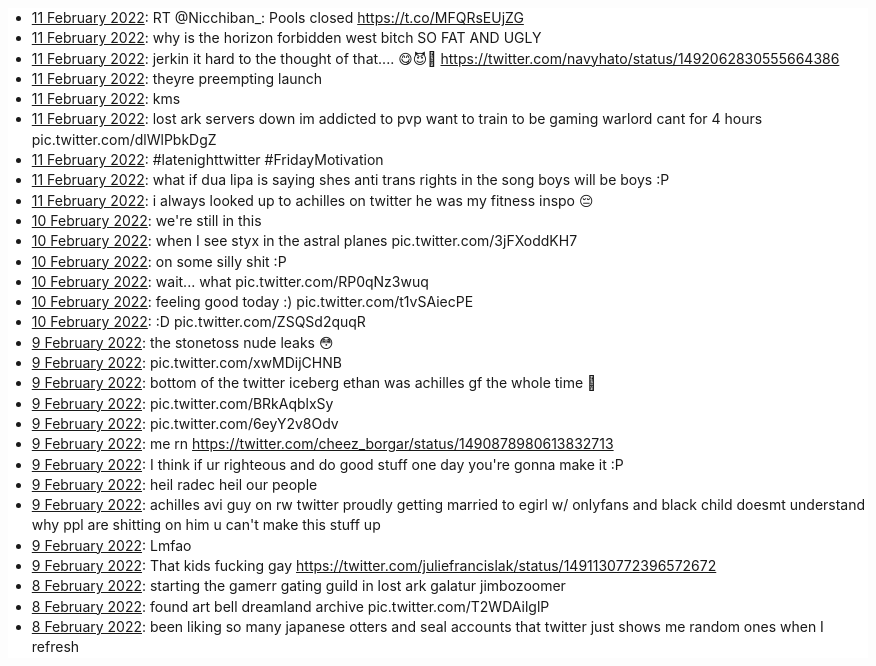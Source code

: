 * [11 February 2022](https://web.archive.org/web/20220211213000/https://twitter.com/siberlikon/status/1492249586202595331): RT @Nicchiban_: Pools closed https://t.co/MFQRsEUjZG 
* [11 February 2022](https://web.archive.org/web/20220211185912/https://twitter.com/siberlikon/status/1492210363034525696): why is the horizon forbidden west bitch SO FAT AND UGLY 
* [11 February 2022](https://web.archive.org/web/20220211131636/https://twitter.com/siberlikon/status/1492124134268018693): jerkin it hard to the thought of that.... 😋😈🥰 https://twitter.com/navyhato/status/1492062830555664386 
* [11 February 2022](https://web.archive.org/web/20220211131504/https://twitter.com/siberlikon/status/1492123715995197442): theyre preempting launch 
* [11 February 2022](https://web.archive.org/web/20220211130844/https://twitter.com/siberlikon/status/1492122780480933890): kms 
* [11 February 2022](https://web.archive.org/web/20220211130844/https://twitter.com/siberlikon/status/1492122780480933890): lost ark servers down im addicted to pvp want to train to be gaming warlord cant for 4 hours pic.twitter.com/dlWlPbkDgZ 
* [11 February 2022](https://web.archive.org/web/20220211103151/https://twitter.com/siberlikon/status/1492082672465633281): #latenighttwitter   #FridayMotivation 
* [11 February 2022](https://web.archive.org/web/20220211103151/https://twitter.com/siberlikon/status/1492082672465633281): what if dua lipa is saying shes anti trans rights in the song boys will be boys :P 
* [11 February 2022](https://web.archive.org/web/20220211065150/https://twitter.com/siberlikon/status/1492027469335044104): i always looked up to achilles on twitter he was my fitness inspo 😔 
* [10 February 2022](https://web.archive.org/web/20220210081609/https://twitter.com/siberlikon/status/1491686104440860673): we're still in this 
* [10 February 2022](https://web.archive.org/web/20220210081529/https://twitter.com/siberlikon/status/1491685956088315906): when I see styx in the astral planes pic.twitter.com/3jFXoddKH7 
* [10 February 2022](https://web.archive.org/web/20220210062259/https://twitter.com/siberlikon/status/1491657656926289923): on some silly shit :P 
* [10 February 2022](https://web.archive.org/web/20220210052450/https://twitter.com/siberlikon/status/1491643009653305350): wait... what pic.twitter.com/RP0qNz3wuq 
* [10 February 2022](https://web.archive.org/web/20220210051653/https://twitter.com/siberlikon/status/1491641017308647424): feeling good today :) pic.twitter.com/t1vSAiecPE 
* [10 February 2022](https://web.archive.org/web/20220210004412/https://twitter.com/siberlikon/status/1491572382753906691): :D pic.twitter.com/ZSQSd2quqR 
* [ 9 February 2022](https://web.archive.org/web/20220209172718/https://twitter.com/siberlikon/status/1491463732999770113): the stonetoss nude leaks 😳 
* [ 9 February 2022](https://web.archive.org/web/20220209172839/https://twitter.com/siberlikon/status/1491462790032216064): pic.twitter.com/xwMDijCHNB 
* [ 9 February 2022](https://web.archive.org/web/20220209095919/https://twitter.com/siberlikon/status/1491349679262822404): bottom of the twitter iceberg ethan was achilles gf the whole time 🤯 
* [ 9 February 2022](https://web.archive.org/web/20220209095327/https://twitter.com/siberlikon/status/1491348229442928640): pic.twitter.com/BRkAqblxSy 
* [ 9 February 2022](https://web.archive.org/web/20220209095144/https://twitter.com/siberlikon/status/1491347771068383233): pic.twitter.com/6eyY2v8Odv 
* [ 9 February 2022](https://web.archive.org/web/20220209093705/https://twitter.com/siberlikon/status/1491344087236358145): me rn https://twitter.com/cheez_borgar/status/1490878980613832713 
* [ 9 February 2022](https://web.archive.org/web/20220209091801/https://twitter.com/siberlikon/status/1491339303695257600): I think if ur righteous and do good stuff one day you're gonna make it :P 
* [ 9 February 2022](https://web.archive.org/web/20220209091119/https://twitter.com/siberlikon/status/1491337622568173569): heil radec heil our people 
* [ 9 February 2022](https://web.archive.org/web/20220209023736/https://twitter.com/siberlikon/status/1491238515707117568): achilles avi guy on rw twitter proudly getting married to egirl w/ onlyfans and black child doesmt understand why ppl are shitting on him u can't make this stuff up 
* [ 9 February 2022](https://web.archive.org/web/20220209022826/https://twitter.com/siberlikon/status/1491236210735747072): Lmfao 
* [ 9 February 2022](https://web.archive.org/web/20220209000814/https://twitter.com/siberlikon/status/1491201932144574464): That kids fucking gay https://twitter.com/juliefrancislak/status/1491130772396572672 
* [ 8 February 2022](https://web.archive.org/web/20220208200807/https://twitter.com/siberlikon/status/1491140520709877760): starting the gamerr gating guild in lost ark galatur jimbozoomer 
* [ 8 February 2022](https://web.archive.org/web/20220208070250/https://twitter.com/siberlikon/status/1490942900699803648): found art bell dreamland archive pic.twitter.com/T2WDAilglP 
* [ 8 February 2022](https://web.archive.org/web/20220208062445/https://twitter.com/siberlikon/status/1490933319219179520): been liking so many japanese otters and seal accounts that twitter just shows me random ones when I refresh 